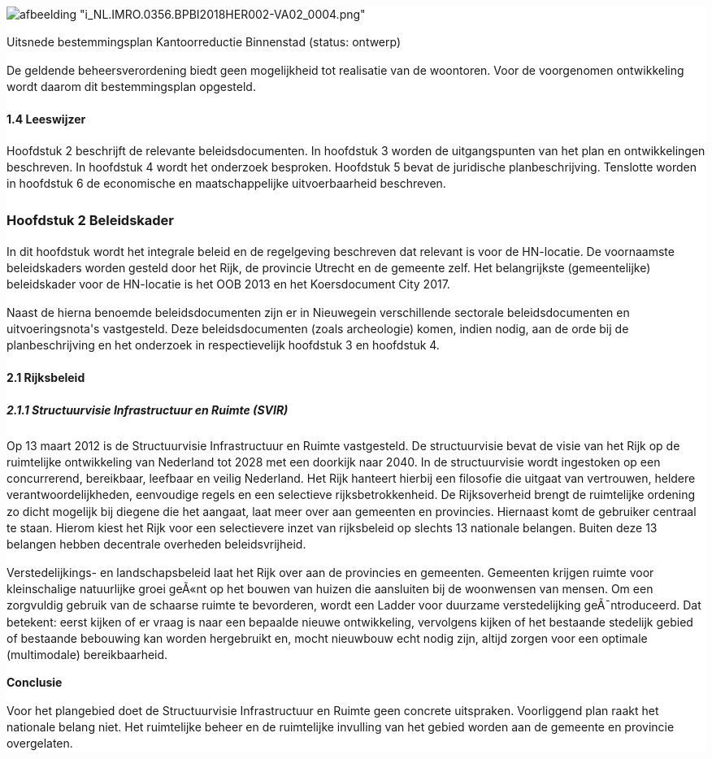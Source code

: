 ![afbeelding "i_NL.IMRO.0356.BPBI2018HER002-VA02_0004.png"](i_NL.IMRO.0356.BPBI2018HER002-VA02_0004.png)

Uitsnede bestemmingsplan Kantoorreductie Binnenstad (status: ontwerp)

De geldende beheersverordening biedt geen mogelijkheid tot realisatie van de woontoren. Voor de voorgenomen ontwikkeling wordt daarom dit bestemmingsplan opgesteld.

#### 1\.4 Leeswijzer

Hoofdstuk 2 beschrijft de relevante beleidsdocumenten. In hoofdstuk 3 worden de uitgangspunten van het plan en ontwikkelingen beschreven. In hoofdstuk 4 wordt het onderzoek besproken. Hoofdstuk 5 bevat de juridische planbeschrijving. Tenslotte worden in hoofdstuk 6 de economische en maatschappelijke uitvoerbaarheid beschreven.

### Hoofdstuk 2 Beleidskader

In dit hoofdstuk wordt het integrale beleid en de regelgeving beschreven dat relevant is voor de HN\-locatie. De voornaamste beleidskaders worden gesteld door het Rijk, de provincie Utrecht en de gemeente zelf. Het belangrijkste (gemeentelijke) beleidskader voor de HN\-locatie is het OOB 2013 en het Koersdocument City 2017\.

Naast de hierna benoemde beleidsdocumenten zijn er in Nieuwegein verschillende sectorale beleidsdocumenten en uitvoeringsnota's vastgesteld. Deze beleidsdocumenten (zoals archeologie) komen, indien nodig, aan de orde bij de planbeschrijving en het onderzoek in respectievelijk hoofdstuk 3 en hoofdstuk 4\.

#### 2\.1 Rijksbeleid

##### 2\.1\.1 Structuurvisie Infrastructuur en Ruimte (SVIR)

Op 13 maart 2012 is de Structuurvisie Infrastructuur en Ruimte vastgesteld. De structuurvisie bevat de visie van het Rijk op de ruimtelijke ontwikkeling van Nederland tot 2028 met een doorkijk naar 2040\. In de structuurvisie wordt ingestoken op een concurrerend, bereikbaar, leefbaar en veilig Nederland. Het Rijk hanteert hierbij een filosofie die uitgaat van vertrouwen, heldere verantwoordelijkheden, eenvoudige regels en een selectieve rijksbetrokkenheid. De Rijksoverheid brengt de ruimtelijke ordening zo dicht mogelijk bij diegene die het aangaat, laat meer over aan gemeenten en provincies. Hiernaast komt de gebruiker centraal te staan. Hierom kiest het Rijk voor een selectievere inzet van rijksbeleid op slechts 13 nationale belangen. Buiten deze 13 belangen hebben decentrale overheden beleidsvrijheid.

Verstedelijkings\- en landschapsbeleid laat het Rijk over aan de provincies en gemeenten. Gemeenten krijgen ruimte voor kleinschalige natuurlijke groei geÃ«nt op het bouwen van huizen die aansluiten bij de woonwensen van mensen. Om een zorgvuldig gebruik van de schaarse ruimte te bevorderen, wordt een Ladder voor duurzame verstedelijking geÃ¯ntroduceerd. Dat betekent: eerst kijken of er vraag is naar een bepaalde nieuwe ontwikkeling, vervolgens kijken of het bestaande stedelijk gebied of bestaande bebouwing kan worden hergebruikt en, mocht nieuwbouw echt nodig zijn, altijd zorgen voor een optimale (multimodale) bereikbaarheid.

**Conclusie**

Voor het plangebied doet de Structuurvisie Infrastructuur en Ruimte geen concrete uitspraken. Voorliggend plan raakt het nationale belang niet. Het ruimtelijke beheer en de ruimtelijke invulling van het gebied worden aan de gemeente en provincie overgelaten.
